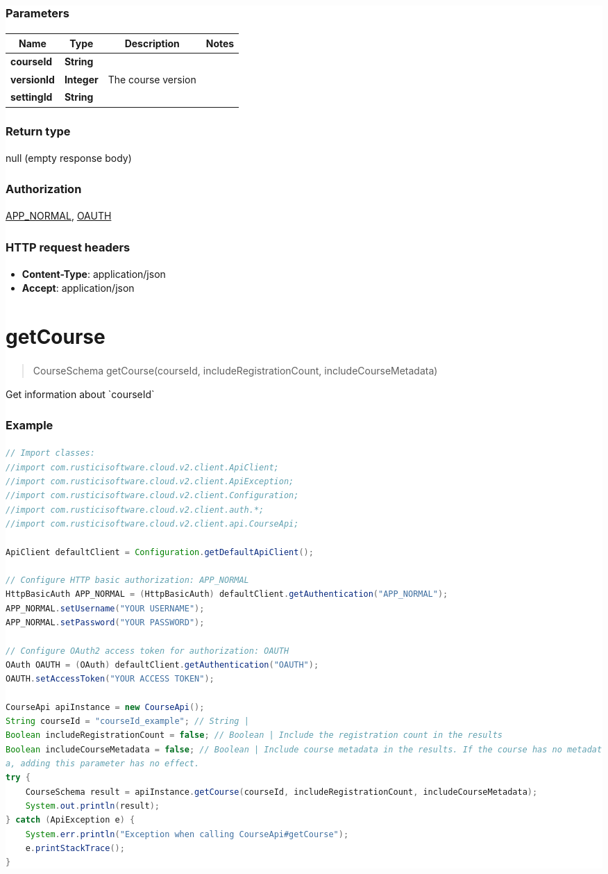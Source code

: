 ### Parameters

Name | Type | Description  | Notes
------------- | ------------- | ------------- | -------------
 **courseId** | **String**|  |
 **versionId** | **Integer**| The course version |
 **settingId** | **String**|  |

### Return type

null (empty response body)

### Authorization

[APP_NORMAL](../README.md#APP_NORMAL), [OAUTH](../README.md#OAUTH)

### HTTP request headers

 - **Content-Type**: application/json
 - **Accept**: application/json

<a name="getCourse"></a>
# **getCourse**
> CourseSchema getCourse(courseId, includeRegistrationCount, includeCourseMetadata)

Get information about &#x60;courseId&#x60;

### Example
```java
// Import classes:
//import com.rusticisoftware.cloud.v2.client.ApiClient;
//import com.rusticisoftware.cloud.v2.client.ApiException;
//import com.rusticisoftware.cloud.v2.client.Configuration;
//import com.rusticisoftware.cloud.v2.client.auth.*;
//import com.rusticisoftware.cloud.v2.client.api.CourseApi;

ApiClient defaultClient = Configuration.getDefaultApiClient();

// Configure HTTP basic authorization: APP_NORMAL
HttpBasicAuth APP_NORMAL = (HttpBasicAuth) defaultClient.getAuthentication("APP_NORMAL");
APP_NORMAL.setUsername("YOUR USERNAME");
APP_NORMAL.setPassword("YOUR PASSWORD");

// Configure OAuth2 access token for authorization: OAUTH
OAuth OAUTH = (OAuth) defaultClient.getAuthentication("OAUTH");
OAUTH.setAccessToken("YOUR ACCESS TOKEN");

CourseApi apiInstance = new CourseApi();
String courseId = "courseId_example"; // String | 
Boolean includeRegistrationCount = false; // Boolean | Include the registration count in the results
Boolean includeCourseMetadata = false; // Boolean | Include course metadata in the results. If the course has no metadata, adding this parameter has no effect.
try {
    CourseSchema result = apiInstance.getCourse(courseId, includeRegistrationCount, includeCourseMetadata);
    System.out.println(result);
} catch (ApiException e) {
    System.err.println("Exception when calling CourseApi#getCourse");
    e.printStackTrace();
}
```
